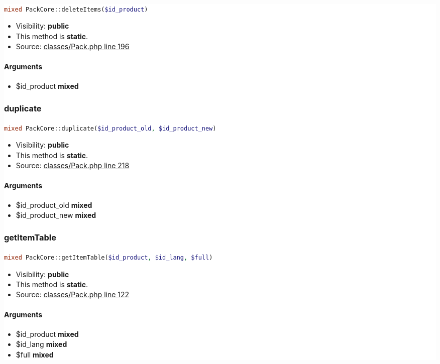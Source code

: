 ```php
mixed PackCore::deleteItems($id_product)
```





* Visibility: **public**
* This method is **static**.
* Source: [classes/Pack.php line 196](https://github.com/PrestaShop/PrestaShop/blob/1.6.0.10/classes/Pack.php#L196)


#### Arguments
* $id_product **mixed**



### <a name="method-duplicate"></a>duplicate

```php
mixed PackCore::duplicate($id_product_old, $id_product_new)
```





* Visibility: **public**
* This method is **static**.
* Source: [classes/Pack.php line 218](https://github.com/PrestaShop/PrestaShop/blob/1.6.0.10/classes/Pack.php#L218)


#### Arguments
* $id_product_old **mixed**
* $id_product_new **mixed**



### <a name="method-getItemTable"></a>getItemTable

```php
mixed PackCore::getItemTable($id_product, $id_lang, $full)
```





* Visibility: **public**
* This method is **static**.
* Source: [classes/Pack.php line 122](https://github.com/PrestaShop/PrestaShop/blob/1.6.0.10/classes/Pack.php#L122)


#### Arguments
* $id_product **mixed**
* $id_lang **mixed**
* $full **mixed**



